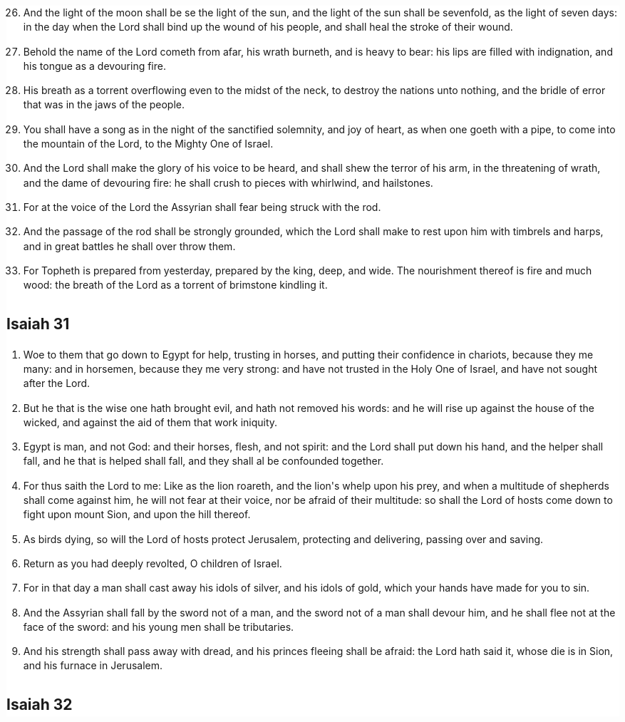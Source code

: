 26. And the light of the moon shall be se the light of the sun, and the light of the sun shall be sevenfold, as the light of seven days: in the day when the Lord shall bind up the wound of his people, and shall heal the stroke of their wound.

27. Behold the name of the Lord cometh from afar, his wrath burneth, and is heavy to bear: his lips are filled with indignation, and his tongue as a devouring fire.

28. His breath as a torrent overflowing even to the midst of the neck, to destroy the nations unto nothing, and the bridle of error that was in the jaws of the people.

29. You shall have a song as in the night of the sanctified solemnity, and joy of heart, as when one goeth with a pipe, to come into the mountain of the Lord, to the Mighty One of Israel.

30. And the Lord shall make the glory of his voice to be heard, and shall shew the terror of his arm, in the threatening of wrath, and the dame of devouring fire: he shall crush to pieces with whirlwind, and hailstones.

31. For at the voice of the Lord the Assyrian shall fear being struck with the rod.

32. And the passage of the rod shall be strongly grounded, which the Lord shall make to rest upon him with timbrels and harps, and in great battles he shall over throw them.

33. For Topheth is prepared from yesterday, prepared by the king, deep, and wide. The nourishment thereof is fire and much wood: the breath of the Lord as a torrent of brimstone kindling it.

## Isaiah 31

1. Woe to them that go down to Egypt for help, trusting in horses, and putting their confidence in chariots, because they me many: and in horsemen, because they me very strong: and have not trusted in the Holy One of Israel, and have not sought after the Lord.

2. But he that is the wise one hath brought evil, and hath not removed his words: and he will rise up against the house of the wicked, and against the aid of them that work iniquity.

3. Egypt is man, and not God: and their horses, flesh, and not spirit: and the Lord shall put down his hand, and the helper shall fall, and he that is helped shall fall, and they shall al be confounded together.

4. For thus saith the Lord to me: Like as the lion roareth, and the lion's whelp upon his prey, and when a multitude of shepherds shall come against him, he will not fear at their voice, nor be afraid of their multitude: so shall the Lord of hosts come down to fight upon mount Sion, and upon the hill thereof.

5. As birds dying, so will the Lord of hosts protect Jerusalem, protecting and delivering, passing over and saving.

6. Return as you had deeply revolted, O children of Israel.

7. For in that day a man shall cast away his idols of silver, and his idols of gold, which your hands have made for you to sin.

8. And the Assyrian shall fall by the sword not of a man, and the sword not of a man shall devour him, and he shall flee not at the face of the sword: and his young men shall be tributaries.

9. And his strength shall pass away with dread, and his princes fleeing shall be afraid: the Lord hath said it, whose die is in Sion, and his furnace in Jerusalem.

## Isaiah 32
